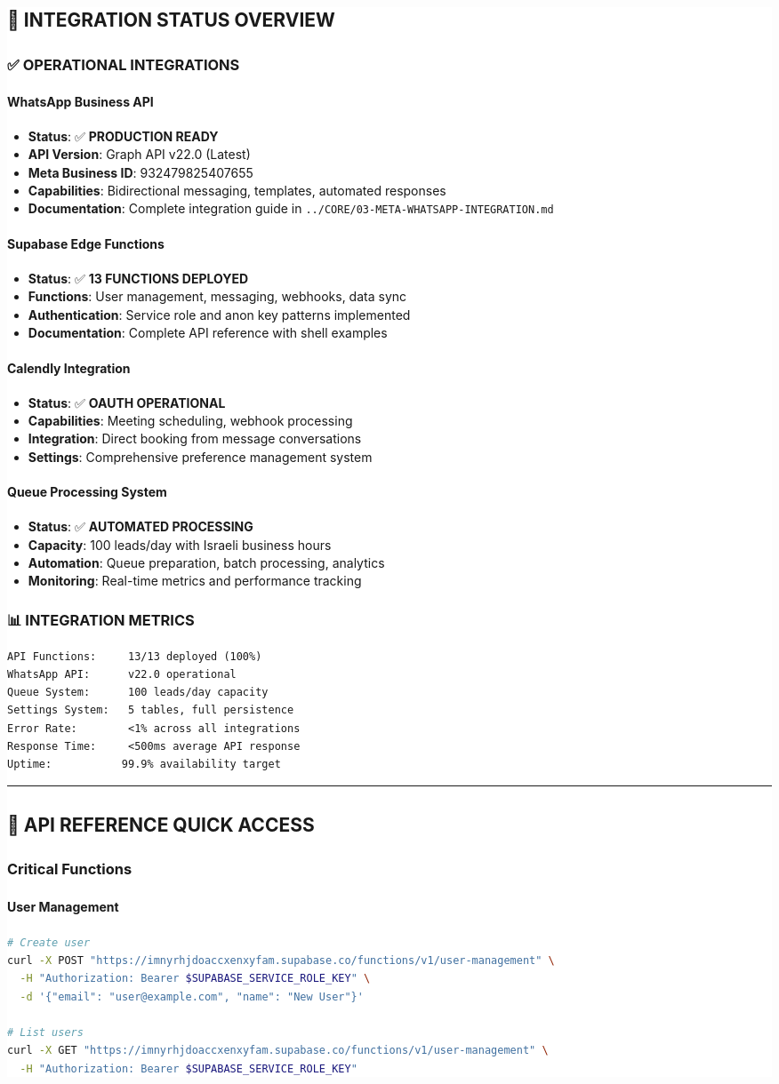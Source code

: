 
## 🎯 **INTEGRATION STATUS OVERVIEW**

### **✅ OPERATIONAL INTEGRATIONS**

#### **WhatsApp Business API**
- **Status**: ✅ **PRODUCTION READY**
- **API Version**: Graph API v22.0 (Latest)
- **Meta Business ID**: 932479825407655
- **Capabilities**: Bidirectional messaging, templates, automated responses
- **Documentation**: Complete integration guide in `../CORE/03-META-WHATSAPP-INTEGRATION.md`

#### **Supabase Edge Functions**
- **Status**: ✅ **13 FUNCTIONS DEPLOYED**
- **Functions**: User management, messaging, webhooks, data sync
- **Authentication**: Service role and anon key patterns implemented
- **Documentation**: Complete API reference with shell examples

#### **Calendly Integration**
- **Status**: ✅ **OAUTH OPERATIONAL**
- **Capabilities**: Meeting scheduling, webhook processing
- **Integration**: Direct booking from message conversations
- **Settings**: Comprehensive preference management system

#### **Queue Processing System**
- **Status**: ✅ **AUTOMATED PROCESSING**
- **Capacity**: 100 leads/day with Israeli business hours
- **Automation**: Queue preparation, batch processing, analytics
- **Monitoring**: Real-time metrics and performance tracking

### **📊 INTEGRATION METRICS**

```
API Functions:     13/13 deployed (100%)
WhatsApp API:      v22.0 operational
Queue System:      100 leads/day capacity
Settings System:   5 tables, full persistence
Error Rate:        <1% across all integrations
Response Time:     <500ms average API response
Uptime:           99.9% availability target
```

---

## 🔧 **API REFERENCE QUICK ACCESS**

### **Critical Functions**

#### **User Management**
```bash
# Create user
curl -X POST "https://imnyrhjdoaccxenxyfam.supabase.co/functions/v1/user-management" \
  -H "Authorization: Bearer $SUPABASE_SERVICE_ROLE_KEY" \
  -d '{"email": "user@example.com", "name": "New User"}'

# List users
curl -X GET "https://imnyrhjdoaccxenxyfam.supabase.co/functions/v1/user-management" \
  -H "Authorization: Bearer $SUPABASE_SERVICE_ROLE_KEY"
```
